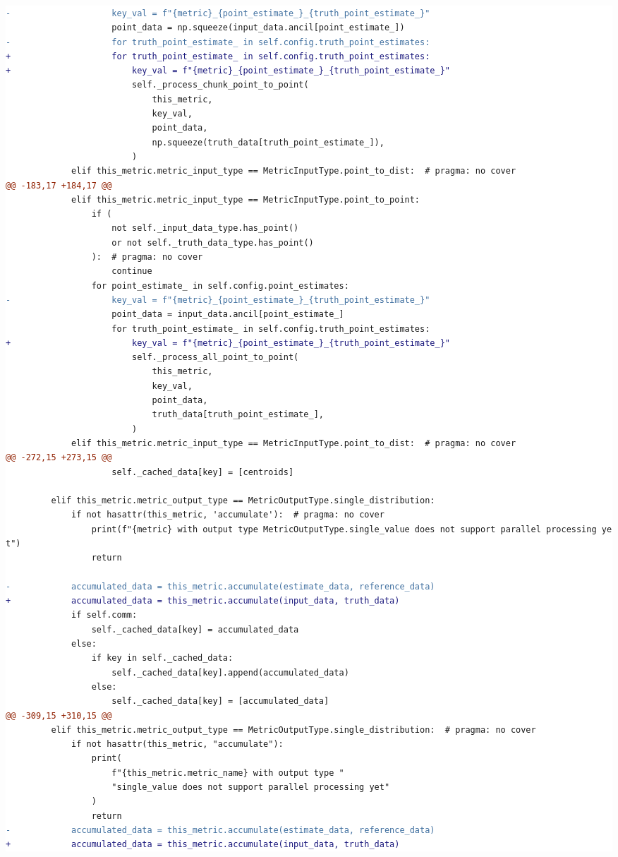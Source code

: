 ```diff
-                    key_val = f"{metric}_{point_estimate_}_{truth_point_estimate_}"
                     point_data = np.squeeze(input_data.ancil[point_estimate_])
-                    for truth_point_estimate_ in self.config.truth_point_estimates:
+                    for truth_point_estimate_ in self.config.truth_point_estimates:                        
+                        key_val = f"{metric}_{point_estimate_}_{truth_point_estimate_}"
                         self._process_chunk_point_to_point(
                             this_metric,
                             key_val,
                             point_data,
                             np.squeeze(truth_data[truth_point_estimate_]),
                         )
             elif this_metric.metric_input_type == MetricInputType.point_to_dist:  # pragma: no cover
@@ -183,17 +184,17 @@
             elif this_metric.metric_input_type == MetricInputType.point_to_point:
                 if (
                     not self._input_data_type.has_point()
                     or not self._truth_data_type.has_point()
                 ):  # pragma: no cover
                     continue
                 for point_estimate_ in self.config.point_estimates:
-                    key_val = f"{metric}_{point_estimate_}_{truth_point_estimate_}"
                     point_data = input_data.ancil[point_estimate_]
                     for truth_point_estimate_ in self.config.truth_point_estimates:
+                        key_val = f"{metric}_{point_estimate_}_{truth_point_estimate_}"
                         self._process_all_point_to_point(
                             this_metric,
                             key_val,
                             point_data,
                             truth_data[truth_point_estimate_],
                         )
             elif this_metric.metric_input_type == MetricInputType.point_to_dist:  # pragma: no cover
@@ -272,15 +273,15 @@
                     self._cached_data[key] = [centroids]
 
         elif this_metric.metric_output_type == MetricOutputType.single_distribution:
             if not hasattr(this_metric, 'accumulate'):  # pragma: no cover
                 print(f"{metric} with output type MetricOutputType.single_value does not support parallel processing yet")
                 return
 
-            accumulated_data = this_metric.accumulate(estimate_data, reference_data)
+            accumulated_data = this_metric.accumulate(input_data, truth_data)
             if self.comm:
                 self._cached_data[key] = accumulated_data
             else:
                 if key in self._cached_data:
                     self._cached_data[key].append(accumulated_data)
                 else:
                     self._cached_data[key] = [accumulated_data]
@@ -309,15 +310,15 @@
         elif this_metric.metric_output_type == MetricOutputType.single_distribution:  # pragma: no cover
             if not hasattr(this_metric, "accumulate"):
                 print(
                     f"{this_metric.metric_name} with output type "
                     "single_value does not support parallel processing yet"
                 )
                 return
-            accumulated_data = this_metric.accumulate(estimate_data, reference_data)
+            accumulated_data = this_metric.accumulate(input_data, truth_data)
```